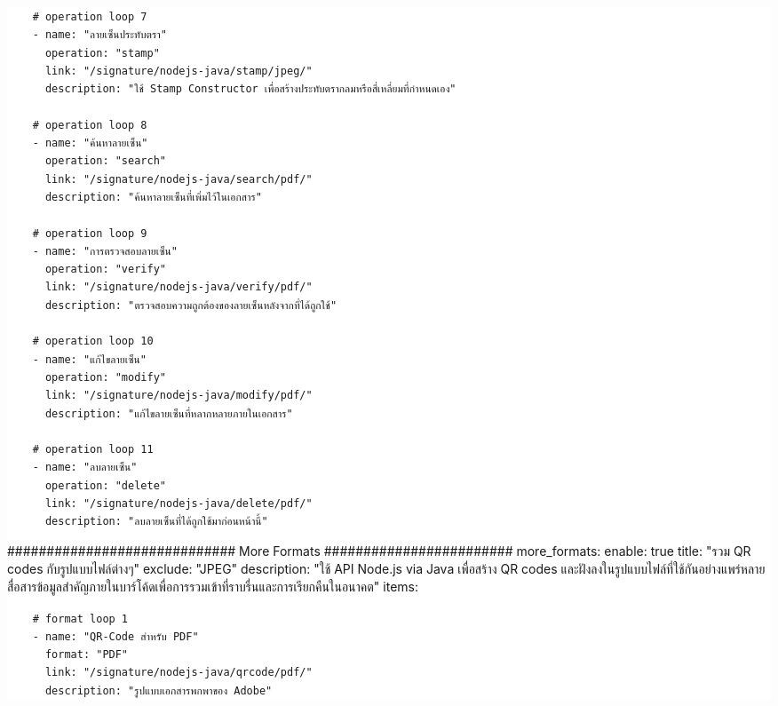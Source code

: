         # operation loop 7
        - name: "ลายเซ็นประทับตรา"
          operation: "stamp"
          link: "/signature/nodejs-java/stamp/jpeg/"
          description: "ใช้ Stamp Constructor เพื่อสร้างประทับตรากลมหรือสี่เหลี่ยมที่กำหนดเอง"
          
        # operation loop 8
        - name: "ค้นหาลายเซ็น"
          operation: "search"
          link: "/signature/nodejs-java/search/pdf/"
          description: "ค้นหาลายเซ็นที่เพิ่มไว้ในเอกสาร"
          
        # operation loop 9
        - name: "การตรวจสอบลายเซ็น"
          operation: "verify"
          link: "/signature/nodejs-java/verify/pdf/"
          description: "ตรวจสอบความถูกต้องของลายเซ็นหลังจากที่ได้ถูกใช้"
          
        # operation loop 10
        - name: "แก้ไขลายเซ็น"
          operation: "modify"
          link: "/signature/nodejs-java/modify/pdf/"
          description: "แก้ไขลายเซ็นที่หลากหลายภายในเอกสาร"
          
        # operation loop 11
        - name: "ลบลายเซ็น"
          operation: "delete"
          link: "/signature/nodejs-java/delete/pdf/"
          description: "ลบลายเซ็นที่ได้ถูกใช้มาก่อนหน้านี้"
          
############################# More Formats ########################
more_formats:
    enable: true
    title: "รวม QR codes กับรูปแบบไฟล์ต่างๆ"
    exclude: "JPEG"
    description: "ใช้ API Node.js via Java เพื่อสร้าง QR codes และฝังลงในรูปแบบไฟล์ที่ใช้กันอย่างแพร่หลาย สื่อสารข้อมูลสำคัญภายในบาร์โค้ดเพื่อการรวมเข้าที่ราบรื่นและการเรียกคืนในอนาคต"
    items: 
          
        # format loop 1
        - name: "QR-Code สำหรับ PDF"
          format: "PDF"
          link: "/signature/nodejs-java/qrcode/pdf/"
          description: "รูปแบบเอกสารพกพาของ Adobe"
          
